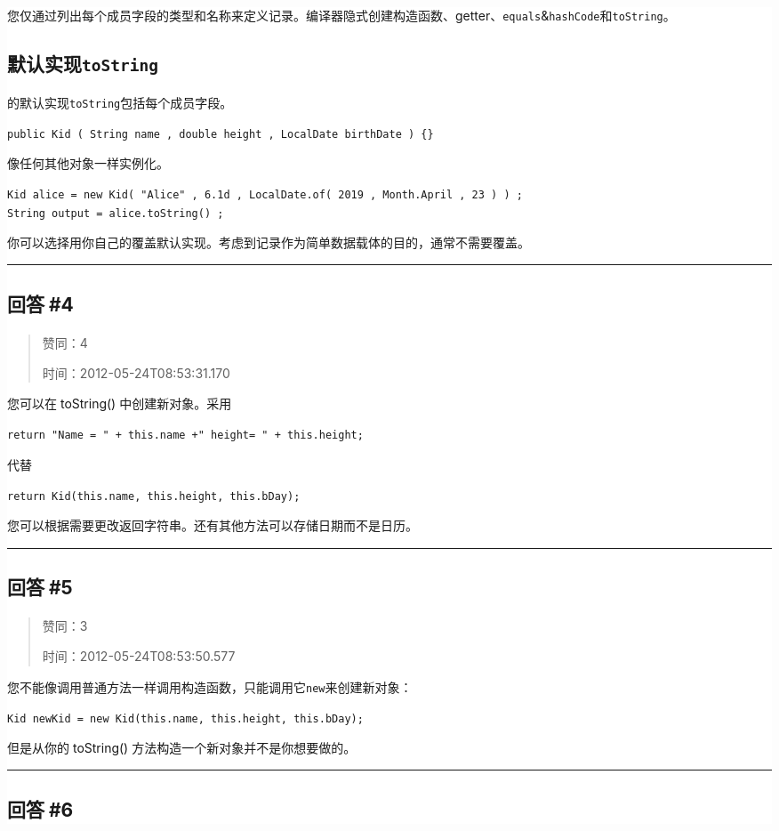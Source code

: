 您仅通过列出每个成员字段的类型和名称来定义记录。编译器隐式创建构造函数、getter、`equals`&`hashCode`和`toString`。

## 默认实现`toString`

的默认实现`toString`包括每个成员字段。

```
public Kid ( String name , double height , LocalDate birthDate ) {} 
```

像任何其他对象一样实例化。

```
Kid alice = new Kid( "Alice" , 6.1d , LocalDate.of( 2019 , Month.April , 23 ) ) ;
String output = alice.toString() ; 
```

你可以选择用你自己的覆盖默认实现。考虑到记录作为简单数据载体的目的，通常不需要覆盖。

* * *

## 回答 #4

> 赞同：4
> 
> 时间：2012-05-24T08:53:31.170

您可以在 toString() 中创建新对象。采用

```
return "Name = " + this.name +" height= " + this.height; 
```

代替

```
return Kid(this.name, this.height, this.bDay); 
```

您可以根据需要更改返回字符串。还有其他方法可以存储日期而不是日历。

* * *

## 回答 #5

> 赞同：3
> 
> 时间：2012-05-24T08:53:50.577

您不能像调用普通方法一样调用构造函数，只能调用它`new`来创建新对象：

```
Kid newKid = new Kid(this.name, this.height, this.bDay); 
```

但是从你的 toString() 方法构造一个新对象并不是你想要做的。

* * *

## 回答 #6
